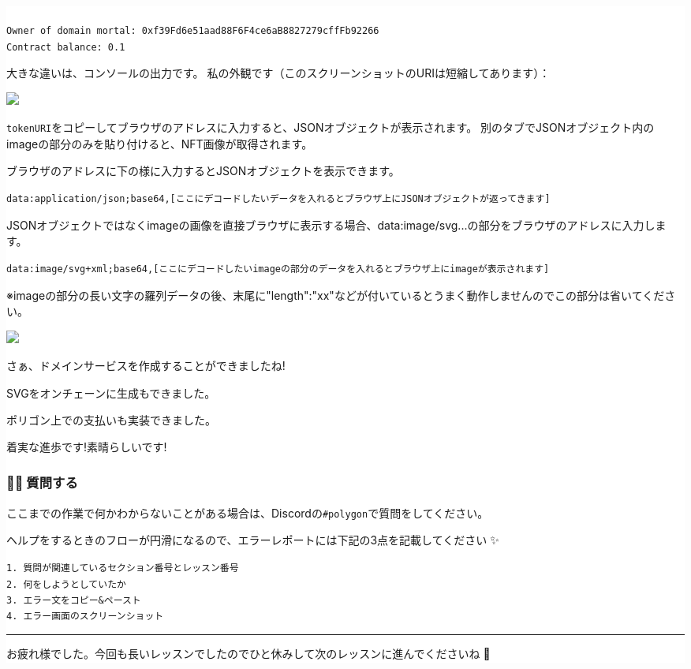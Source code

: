 ```

Owner of domain mortal: 0xf39Fd6e51aad88F6F4ce6aB8827279cffFb92266
Contract balance: 0.1
```

大きな違いは、コンソールの出力です。 私の外観です（このスクリーンショットのURIは短縮してあります）：

![](/images/Polygon-ENS-Domain/section-1/1_4_4.png)

`tokenURI`をコピーしてブラウザのアドレスに入力すると、JSONオブジェクトが表示されます。 別のタブでJSONオブジェクト内のimageの部分のみを貼り付けると、NFT画像が取得されます。

ブラウザのアドレスに下の様に入力するとJSONオブジェクトを表示できます。

```
data:application/json;base64,[ここにデコードしたいデータを入れるとブラウザ上にJSONオブジェクトが返ってきます]
```

JSONオブジェクトではなくimageの画像を直接ブラウザに表示する場合、data:image/svg...の部分をブラウザのアドレスに入力します。

```
data:image/svg+xml;base64,[ここにデコードしたいimageの部分のデータを入れるとブラウザ上にimageが表示されます]
```

※imageの部分の長い文字の羅列データの後、末尾に"length":"xx"などが付いているとうまく動作しませんのでこの部分は省いてください。

![](/images/Polygon-ENS-Domain/section-1/1_4_5.png)

さぁ、ドメインサービスを作成することができましたね!

SVGをオンチェーンに生成もできました。

ポリゴン上での支払いも実装できました。

着実な進歩です!素晴らしいです!

### 🙋‍♂️ 質問する

ここまでの作業で何かわからないことがある場合は、Discordの`#polygon`で質問をしてください。

ヘルプをするときのフローが円滑になるので、エラーレポートには下記の3点を記載してください ✨

```
1. 質問が関連しているセクション番号とレッスン番号
2. 何をしようとしていたか
3. エラー文をコピー&ペースト
4. エラー画面のスクリーンショット
```

---

お疲れ様でした。今回も長いレッスンでしたのでひと休みして次のレッスンに進んでくださいね 🎉

